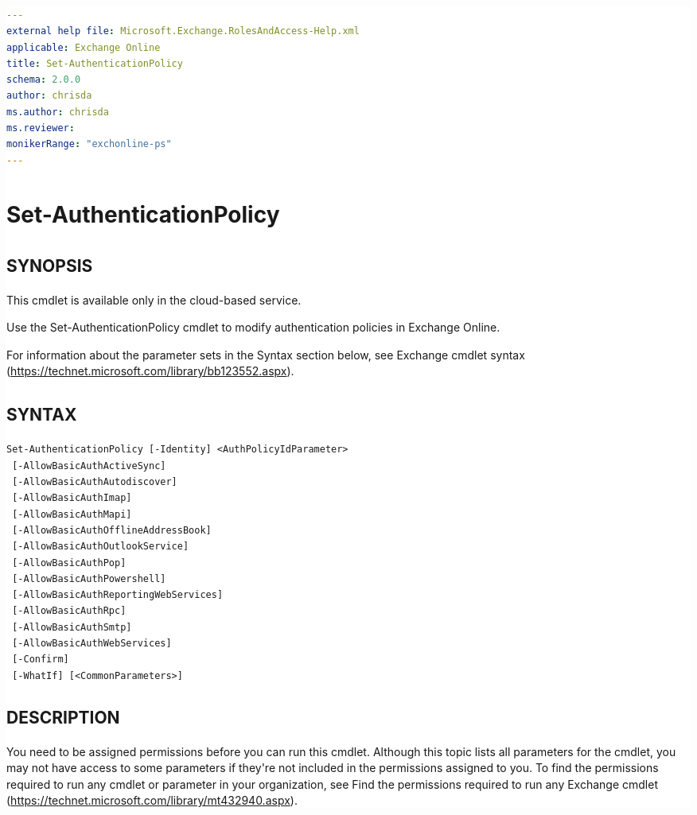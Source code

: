 ```yaml
---
external help file: Microsoft.Exchange.RolesAndAccess-Help.xml
applicable: Exchange Online
title: Set-AuthenticationPolicy
schema: 2.0.0
author: chrisda
ms.author: chrisda
ms.reviewer:
monikerRange: "exchonline-ps"
---
```


# Set-AuthenticationPolicy

## SYNOPSIS
This cmdlet is available only in the cloud-based service.

Use the Set-AuthenticationPolicy cmdlet to modify authentication policies in Exchange Online.

For information about the parameter sets in the Syntax section below, see Exchange cmdlet syntax (https://technet.microsoft.com/library/bb123552.aspx).

## SYNTAX

```
Set-AuthenticationPolicy [-Identity] <AuthPolicyIdParameter>
 [-AllowBasicAuthActiveSync]
 [-AllowBasicAuthAutodiscover]
 [-AllowBasicAuthImap]
 [-AllowBasicAuthMapi]
 [-AllowBasicAuthOfflineAddressBook]
 [-AllowBasicAuthOutlookService]
 [-AllowBasicAuthPop]
 [-AllowBasicAuthPowershell]
 [-AllowBasicAuthReportingWebServices]
 [-AllowBasicAuthRpc]
 [-AllowBasicAuthSmtp]
 [-AllowBasicAuthWebServices]
 [-Confirm]
 [-WhatIf] [<CommonParameters>]
```

## DESCRIPTION
You need to be assigned permissions before you can run this cmdlet. Although this topic lists all parameters for the cmdlet, you may not have access to some parameters if they're not included in the permissions assigned to you. To find the permissions required to run any cmdlet or parameter in your organization, see Find the permissions required to run any Exchange cmdlet (https://technet.microsoft.com/library/mt432940.aspx).
